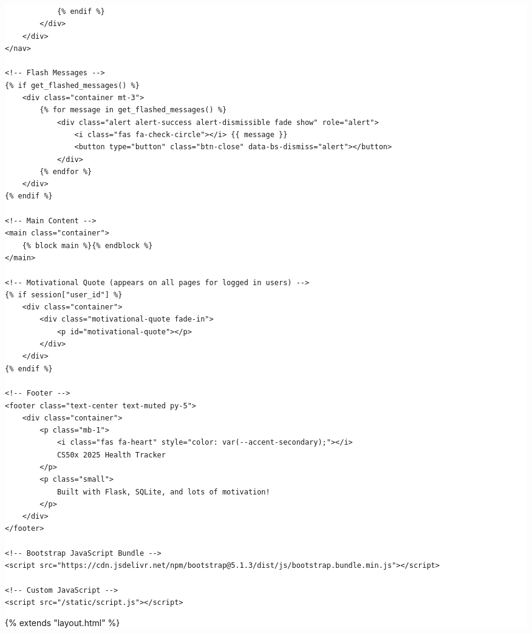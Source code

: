                 {% endif %}
            </div>
        </div>
    </nav>

    <!-- Flash Messages -->
    {% if get_flashed_messages() %}
        <div class="container mt-3">
            {% for message in get_flashed_messages() %}
                <div class="alert alert-success alert-dismissible fade show" role="alert">
                    <i class="fas fa-check-circle"></i> {{ message }}
                    <button type="button" class="btn-close" data-bs-dismiss="alert"></button>
                </div>
            {% endfor %}
        </div>
    {% endif %}

    <!-- Main Content -->
    <main class="container">
        {% block main %}{% endblock %}
    </main>

    <!-- Motivational Quote (appears on all pages for logged in users) -->
    {% if session["user_id"] %}
        <div class="container">
            <div class="motivational-quote fade-in">
                <p id="motivational-quote"></p>
            </div>
        </div>
    {% endif %}

    <!-- Footer -->
    <footer class="text-center text-muted py-5">
        <div class="container">
            <p class="mb-1">
                <i class="fas fa-heart" style="color: var(--accent-secondary);"></i> 
                CS50x 2025 Health Tracker
            </p>
            <p class="small">
                Built with Flask, SQLite, and lots of motivation!
            </p>
        </div>
    </footer>

    <!-- Bootstrap JavaScript Bundle -->
    <script src="https://cdn.jsdelivr.net/npm/bootstrap@5.1.3/dist/js/bootstrap.bundle.min.js"></script>
    
    <!-- Custom JavaScript -->
    <script src="/static/script.js"></script>
</body>
</html>
{% extends "layout.html" %}
